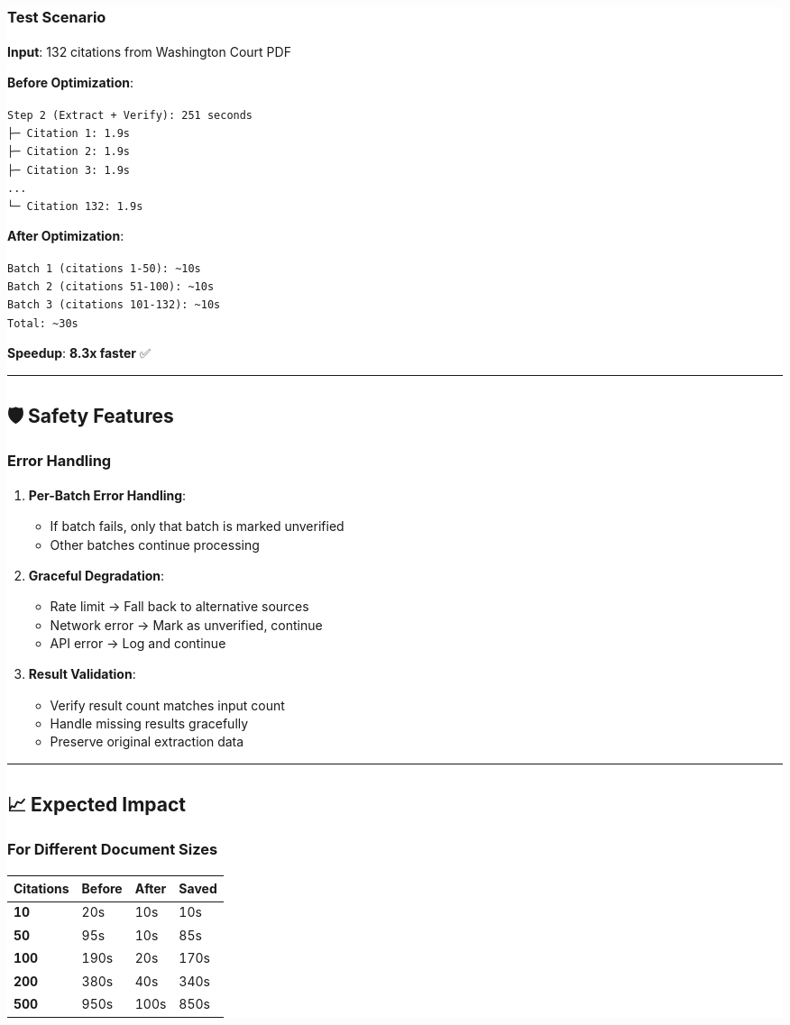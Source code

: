 ### Test Scenario

**Input**: 132 citations from Washington Court PDF

**Before Optimization**:
```
Step 2 (Extract + Verify): 251 seconds
├─ Citation 1: 1.9s
├─ Citation 2: 1.9s
├─ Citation 3: 1.9s
...
└─ Citation 132: 1.9s
```

**After Optimization**:
```
Batch 1 (citations 1-50): ~10s
Batch 2 (citations 51-100): ~10s  
Batch 3 (citations 101-132): ~10s
Total: ~30s
```

**Speedup**: **8.3x faster** ✅

---

## 🛡️ Safety Features

### Error Handling

1. **Per-Batch Error Handling**:
   - If batch fails, only that batch is marked unverified
   - Other batches continue processing

2. **Graceful Degradation**:
   - Rate limit → Fall back to alternative sources
   - Network error → Mark as unverified, continue
   - API error → Log and continue

3. **Result Validation**:
   - Verify result count matches input count
   - Handle missing results gracefully
   - Preserve original extraction data

---

## 📈 Expected Impact

### For Different Document Sizes

| Citations | Before | After | Saved |
|-----------|--------|-------|-------|
| **10** | 20s | 10s | 10s |
| **50** | 95s | 10s | 85s |
| **100** | 190s | 20s | 170s |
| **200** | 380s | 40s | 340s |
| **500** | 950s | 100s | 850s |
